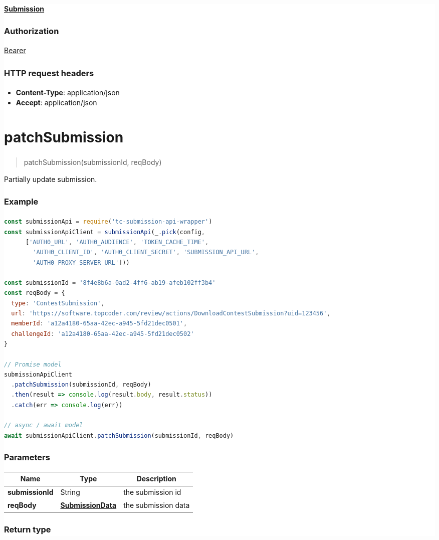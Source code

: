 [**Submission**](Submission.md)

### Authorization

[Bearer](../README.md#authorization)

### HTTP request headers

 - **Content-Type**: application/json
 - **Accept**: application/json

<a name="patchSubmission"></a>

# **patchSubmission**
> patchSubmission(submissionId, reqBody)

Partially update submission.

### Example
```javascript
const submissionApi = require('tc-submission-api-wrapper')
const submissionApiClient = submissionApi(_.pick(config,
      ['AUTH0_URL', 'AUTH0_AUDIENCE', 'TOKEN_CACHE_TIME',
        'AUTH0_CLIENT_ID', 'AUTH0_CLIENT_SECRET', 'SUBMISSION_API_URL',
        'AUTH0_PROXY_SERVER_URL']))

const submissionId = '8f4e8b6a-0ad2-4ff6-ab19-afeb102ff3b4'
const reqBody = {
  type: 'ContestSubmission',
  url: 'https://software.topcoder.com/review/actions/DownloadContestSubmission?uid=123456',
  memberId: 'a12a4180-65aa-42ec-a945-5fd21dec0501',
  challengeId: 'a12a4180-65aa-42ec-a945-5fd21dec0502'
}

// Promise model
submissionApiClient
  .patchSubmission(submissionId, reqBody)
  .then(result => console.log(result.body, result.status))
  .catch(err => console.log(err))

// async / await model
await submissionApiClient.patchSubmission(submissionId, reqBody)
```

### Parameters

Name | Type | Description
------------- | ------------- | -------------
 **submissionId** | String | the submission id 
 **reqBody** | [**SubmissionData**](SubmissionData.md) | the submission data 

### Return type
